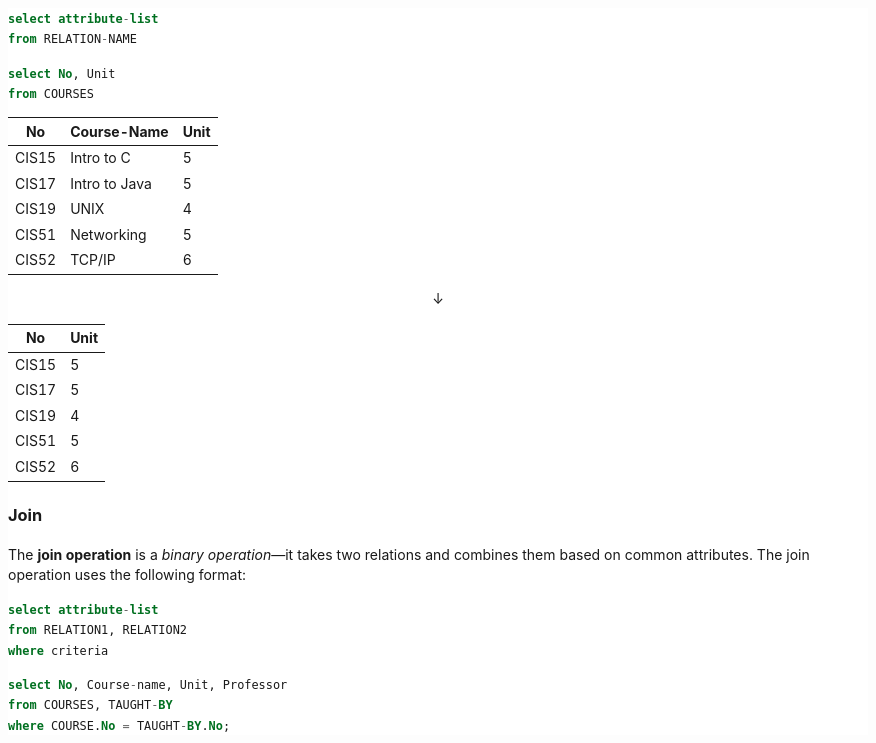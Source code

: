 ```sql
select attribute-list
from RELATION-NAME
```

<div class="alert-example">

```sql
select No, Unit
from COURSES
```

| No    | Course-Name   | Unit |
| ----- | ------------- | ---- |
| CIS15 | Intro to C    | 5    |
| CIS17 | Intro to Java | 5    |
| CIS19 | UNIX          | 4    |
| CIS51 | Networking    | 5    |
| CIS52 | TCP/IP        | 6    |

$$
\downarrow
$$

| No    | Unit |
| ----- | ---- |
| CIS15 | 5    |
| CIS17 | 5    |
| CIS19 | 4    |
| CIS51 | 5    |
| CIS52 | 6    |

</div>

### Join

The **join operation** is a *binary operation*—it takes two relations and combines them based
on common attributes. The join operation uses the following format:

```sql
select attribute-list
from RELATION1, RELATION2
where criteria
```

<div class="alert-example">

```sql
select No, Course-name, Unit, Professor
from COURSES, TAUGHT-BY
where COURSE.No = TAUGHT-BY.No;
```
